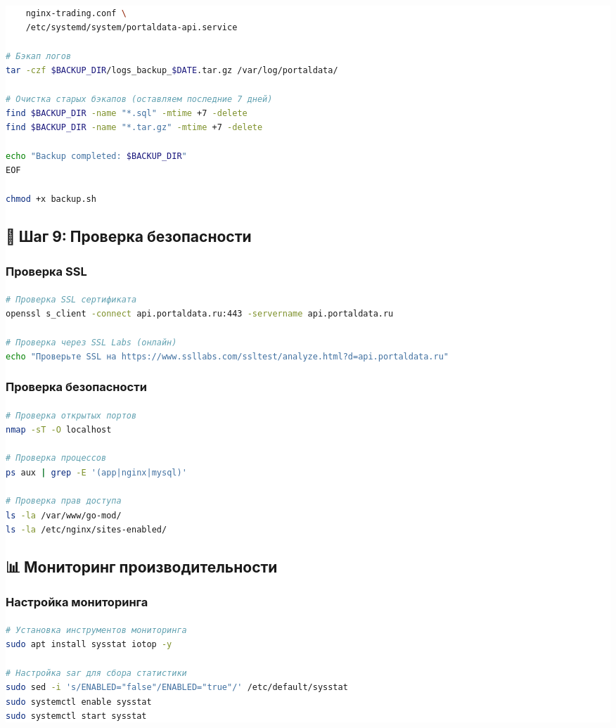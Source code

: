 ```bash
    nginx-trading.conf \
    /etc/systemd/system/portaldata-api.service

# Бэкап логов
tar -czf $BACKUP_DIR/logs_backup_$DATE.tar.gz /var/log/portaldata/

# Очистка старых бэкапов (оставляем последние 7 дней)
find $BACKUP_DIR -name "*.sql" -mtime +7 -delete
find $BACKUP_DIR -name "*.tar.gz" -mtime +7 -delete

echo "Backup completed: $BACKUP_DIR"
EOF

chmod +x backup.sh
```

## 🔧 Шаг 9: Проверка безопасности

### Проверка SSL
```bash
# Проверка SSL сертификата
openssl s_client -connect api.portaldata.ru:443 -servername api.portaldata.ru

# Проверка через SSL Labs (онлайн)
echo "Проверьте SSL на https://www.ssllabs.com/ssltest/analyze.html?d=api.portaldata.ru"
```

### Проверка безопасности
```bash
# Проверка открытых портов
nmap -sT -O localhost

# Проверка процессов
ps aux | grep -E '(app|nginx|mysql)'

# Проверка прав доступа
ls -la /var/www/go-mod/
ls -la /etc/nginx/sites-enabled/
```

## 📊 Мониторинг производительности

### Настройка мониторинга
```bash
# Установка инструментов мониторинга
sudo apt install sysstat iotop -y

# Настройка sar для сбора статистики
sudo sed -i 's/ENABLED="false"/ENABLED="true"/' /etc/default/sysstat
sudo systemctl enable sysstat
sudo systemctl start sysstat
```
